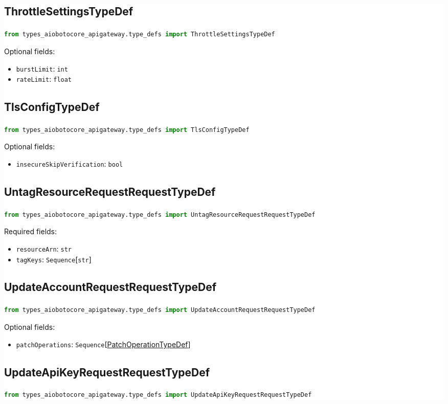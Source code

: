 <a id="throttlesettingstypedef"></a>

## ThrottleSettingsTypeDef

```python
from types_aiobotocore_apigateway.type_defs import ThrottleSettingsTypeDef
```

Optional fields:

- `burstLimit`: `int`
- `rateLimit`: `float`

<a id="tlsconfigtypedef"></a>

## TlsConfigTypeDef

```python
from types_aiobotocore_apigateway.type_defs import TlsConfigTypeDef
```

Optional fields:

- `insecureSkipVerification`: `bool`

<a id="untagresourcerequestrequesttypedef"></a>

## UntagResourceRequestRequestTypeDef

```python
from types_aiobotocore_apigateway.type_defs import UntagResourceRequestRequestTypeDef
```

Required fields:

- `resourceArn`: `str`
- `tagKeys`: `Sequence`\[`str`\]

<a id="updateaccountrequestrequesttypedef"></a>

## UpdateAccountRequestRequestTypeDef

```python
from types_aiobotocore_apigateway.type_defs import UpdateAccountRequestRequestTypeDef
```

Optional fields:

- `patchOperations`:
  `Sequence`\[[PatchOperationTypeDef](./type_defs.md#patchoperationtypedef)\]

<a id="updateapikeyrequestrequesttypedef"></a>

## UpdateApiKeyRequestRequestTypeDef

```python
from types_aiobotocore_apigateway.type_defs import UpdateApiKeyRequestRequestTypeDef
```
